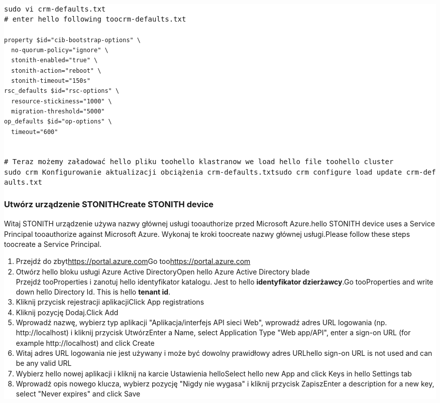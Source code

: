 <pre>
sudo vi crm-defaults.txt
# enter hello following toocrm-defaults.txt
<code>
property $id="cib-bootstrap-options" \
  no-quorum-policy="ignore" \
  stonith-enabled="true" \
  stonith-action="reboot" \
  stonith-timeout="150s"
rsc_defaults $id="rsc-options" \
  resource-stickiness="1000" \
  migration-threshold="5000"
op_defaults $id="op-options" \
  timeout="600"
</code>

# <a name="now-we-load-hello-file-toohello-cluster"></a><span data-ttu-id="9efb0-305">Teraz możemy załadować hello pliku toohello klastra</span><span class="sxs-lookup"><span data-stu-id="9efb0-305">now we load hello file toohello cluster</span></span>
<span data-ttu-id="9efb0-306">sudo crm Konfigurowanie aktualizacji obciążenia crm-defaults.txt</span><span class="sxs-lookup"><span data-stu-id="9efb0-306">sudo crm configure load update crm-defaults.txt</span></span>
</pre>

### <a name="create-stonith-device"></a><span data-ttu-id="9efb0-307">Utwórz urządzenie STONITH</span><span class="sxs-lookup"><span data-stu-id="9efb0-307">Create STONITH device</span></span>

<span data-ttu-id="9efb0-308">Witaj STONITH urządzenie używa nazwy głównej usługi tooauthorize przed Microsoft Azure.</span><span class="sxs-lookup"><span data-stu-id="9efb0-308">hello STONITH device uses a Service Principal tooauthorize against Microsoft Azure.</span></span> <span data-ttu-id="9efb0-309">Wykonaj te kroki toocreate nazwy głównej usługi.</span><span class="sxs-lookup"><span data-stu-id="9efb0-309">Please follow these steps toocreate a Service Principal.</span></span>

1. <span data-ttu-id="9efb0-310">Przejdź do zbyt<https://portal.azure.com></span><span class="sxs-lookup"><span data-stu-id="9efb0-310">Go too<https://portal.azure.com></span></span>
1. <span data-ttu-id="9efb0-311">Otwórz hello bloku usługi Azure Active Directory</span><span class="sxs-lookup"><span data-stu-id="9efb0-311">Open hello Azure Active Directory blade</span></span>  
   <span data-ttu-id="9efb0-312">Przejdź tooProperties i zanotuj hello identyfikator katalogu. Jest to hello **identyfikator dzierżawcy**.</span><span class="sxs-lookup"><span data-stu-id="9efb0-312">Go tooProperties and write down hello Directory Id. This is hello **tenant id**.</span></span>
1. <span data-ttu-id="9efb0-313">Kliknij przycisk rejestracji aplikacji</span><span class="sxs-lookup"><span data-stu-id="9efb0-313">Click App registrations</span></span>
1. <span data-ttu-id="9efb0-314">Kliknij pozycję Dodaj.</span><span class="sxs-lookup"><span data-stu-id="9efb0-314">Click Add</span></span>
1. <span data-ttu-id="9efb0-315">Wprowadź nazwę, wybierz typ aplikacji "Aplikacja/interfejs API sieci Web", wprowadź adres URL logowania (np. http://localhost) i kliknij przycisk Utwórz</span><span class="sxs-lookup"><span data-stu-id="9efb0-315">Enter a Name, select Application Type "Web app/API", enter a sign-on URL (for example http://localhost) and click Create</span></span>
1. <span data-ttu-id="9efb0-316">Witaj adres URL logowania nie jest używany i może być dowolny prawidłowy adres URL</span><span class="sxs-lookup"><span data-stu-id="9efb0-316">hello sign-on URL is not used and can be any valid URL</span></span>
1. <span data-ttu-id="9efb0-317">Wybierz hello nowej aplikacji i kliknij na karcie Ustawienia hello</span><span class="sxs-lookup"><span data-stu-id="9efb0-317">Select hello new App and click Keys in hello Settings tab</span></span>
1. <span data-ttu-id="9efb0-318">Wprowadź opis nowego klucza, wybierz pozycję "Nigdy nie wygasa" i kliknij przycisk Zapisz</span><span class="sxs-lookup"><span data-stu-id="9efb0-318">Enter a description for a new key, select "Never expires" and click Save</span></span>